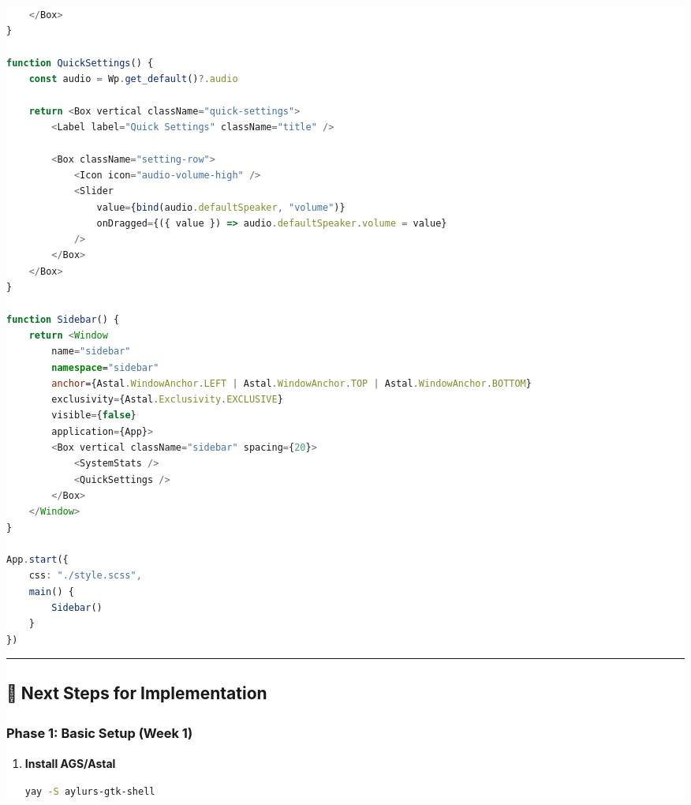 ```typescript
    </Box>
}

function QuickSettings() {
    const audio = Wp.get_default()?.audio
    
    return <Box vertical className="quick-settings">
        <Label label="Quick Settings" className="title" />
        
        <Box className="setting-row">
            <Icon icon="audio-volume-high" />
            <Slider 
                value={bind(audio.defaultSpeaker, "volume")}
                onDragged={({ value }) => audio.defaultSpeaker.volume = value}
            />
        </Box>
    </Box>
}

function Sidebar() {
    return <Window
        name="sidebar"
        namespace="sidebar"
        anchor={Astal.WindowAnchor.LEFT | Astal.WindowAnchor.TOP | Astal.WindowAnchor.BOTTOM}
        exclusivity={Astal.Exclusivity.EXCLUSIVE}
        visible={false}
        application={App}>
        <Box vertical className="sidebar" spacing={20}>
            <SystemStats />
            <QuickSettings />
        </Box>
    </Window>
}

App.start({
    css: "./style.scss",
    main() {
        Sidebar()
    }
})
```

---

## 🎯 Next Steps for Implementation

### Phase 1: Basic Setup (Week 1)
1. **Install AGS/Astal**
   ```bash
   yay -S aylurs-gtk-shell
   ```

